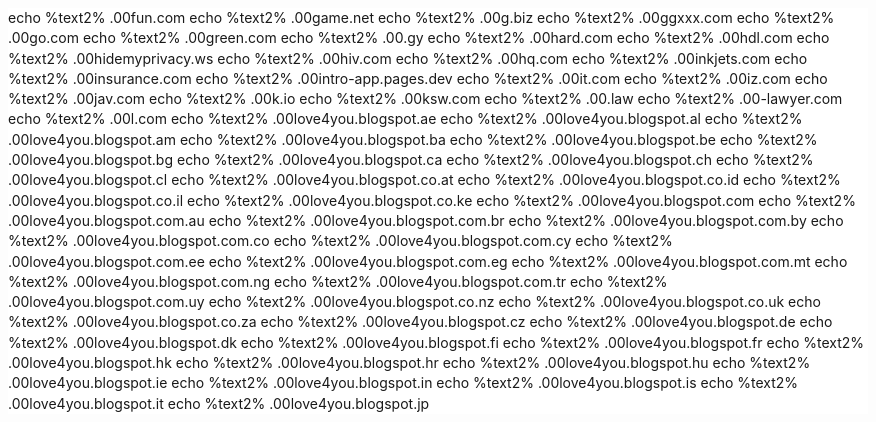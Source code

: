 echo %text2% .00fun.com
echo %text2% .00game.net
echo %text2% .00g.biz
echo %text2% .00ggxxx.com
echo %text2% .00go.com
echo %text2% .00green.com
echo %text2% .00.gy
echo %text2% .00hard.com
echo %text2% .00hdl.com
echo %text2% .00hidemyprivacy.ws
echo %text2% .00hiv.com
echo %text2% .00hq.com
echo %text2% .00inkjets.com
echo %text2% .00insurance.com
echo %text2% .00intro-app.pages.dev
echo %text2% .00it.com
echo %text2% .00iz.com
echo %text2% .00jav.com
echo %text2% .00k.io
echo %text2% .00ksw.com
echo %text2% .00.law
echo %text2% .00-lawyer.com
echo %text2% .00l.com
echo %text2% .00love4you.blogspot.ae
echo %text2% .00love4you.blogspot.al
echo %text2% .00love4you.blogspot.am
echo %text2% .00love4you.blogspot.ba
echo %text2% .00love4you.blogspot.be
echo %text2% .00love4you.blogspot.bg
echo %text2% .00love4you.blogspot.ca
echo %text2% .00love4you.blogspot.ch
echo %text2% .00love4you.blogspot.cl
echo %text2% .00love4you.blogspot.co.at
echo %text2% .00love4you.blogspot.co.id
echo %text2% .00love4you.blogspot.co.il
echo %text2% .00love4you.blogspot.co.ke
echo %text2% .00love4you.blogspot.com
echo %text2% .00love4you.blogspot.com.au
echo %text2% .00love4you.blogspot.com.br
echo %text2% .00love4you.blogspot.com.by
echo %text2% .00love4you.blogspot.com.co
echo %text2% .00love4you.blogspot.com.cy
echo %text2% .00love4you.blogspot.com.ee
echo %text2% .00love4you.blogspot.com.eg
echo %text2% .00love4you.blogspot.com.mt
echo %text2% .00love4you.blogspot.com.ng
echo %text2% .00love4you.blogspot.com.tr
echo %text2% .00love4you.blogspot.com.uy
echo %text2% .00love4you.blogspot.co.nz
echo %text2% .00love4you.blogspot.co.uk
echo %text2% .00love4you.blogspot.co.za
echo %text2% .00love4you.blogspot.cz
echo %text2% .00love4you.blogspot.de
echo %text2% .00love4you.blogspot.dk
echo %text2% .00love4you.blogspot.fi
echo %text2% .00love4you.blogspot.fr
echo %text2% .00love4you.blogspot.hk
echo %text2% .00love4you.blogspot.hr
echo %text2% .00love4you.blogspot.hu
echo %text2% .00love4you.blogspot.ie
echo %text2% .00love4you.blogspot.in
echo %text2% .00love4you.blogspot.is
echo %text2% .00love4you.blogspot.it
echo %text2% .00love4you.blogspot.jp